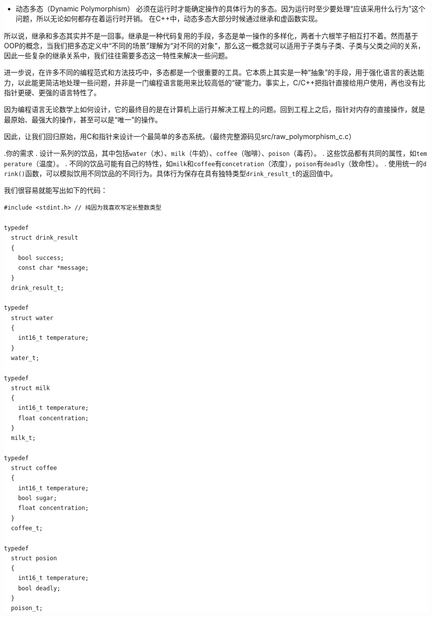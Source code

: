 - 动态多态（Dynamic Polymorphism） 必须在运行时才能确定操作的具体行为的多态。因为运行时至少要处理“应该采用什么行为”这个问题，所以无论如何都存在着运行时开销。 在C++中，动态多态大部分时候通过继承和虚函数实现。

所以说，继承和多态其实并不是一回事。继承是一种代码复用的手段，多态是单一操作的多样化，两者十六根竿子相互打不着。然而基于OOP的概念，当我们把多态定义中“不同的场景”理解为“对不同的对象”，那么这一概念就可以适用于子类与子类、子类与父类之间的关系，因此一些复杂的继承关系中，我们往往需要多态这一特性来解决一些问题。

进一步说，在许多不同的编程范式和方法技巧中，多态都是一个很重要的工具。它本质上其实是一种“抽象”的手段，用于强化语言的表达能力，以此能更简洁地处理一些问题，并非是一门编程语言能用来比较高低的“硬”能力。事实上，C/C++把指针直接给用户使用，再也没有比指针更硬、更强的语言特性了。

因为编程语言无论数学上如何设计，它的最终目的是在计算机上运行并解决工程上的问题。回到工程上之后，指针对内存的直接操作，就是最原始、最强大的操作，甚至可以是“唯一”的操作。

因此，让我们回归原始，用C和指针来设计一个最简单的多态系统。（最终完整源码见src/raw_polymorphism_c.c）

.你的需求
. 设计一系列的饮品，其中包括`water`（水）、`milk`（牛奶）、`coffee`（咖啡）、`poison`（毒药）。
. 这些饮品都有共同的属性，如`temperature`（温度）。
. 不同的饮品可能有自己的特性，如`milk`和`coffee`有`concetration`（浓度），`poison`有`deadly`（致命性）。
. 使用统一的`drink()`函数，可以模拟饮用不同饮品的不同行为。具体行为保存在具有独特类型`drink_result_t`的返回值中。

我们很容易就能写出如下的代码：

```
#include <stdint.h> // 纯因为我喜欢写定长整数类型

typedef 
  struct drink_result
  {
    bool success;
    const char *message;
  }
  drink_result_t;

typedef
  struct water
  {
    int16_t temperature;
  }
  water_t;

typedef
  struct milk
  {
    int16_t temperature;
    float concentration;
  }
  milk_t;

typedef 
  struct coffee
  {
    int16_t temperature;
    bool sugar;
    float concentration;
  }
  coffee_t;

typedef 
  struct posion
  {
    int16_t temperature;
    bool deadly;
  }
  poison_t;
```
